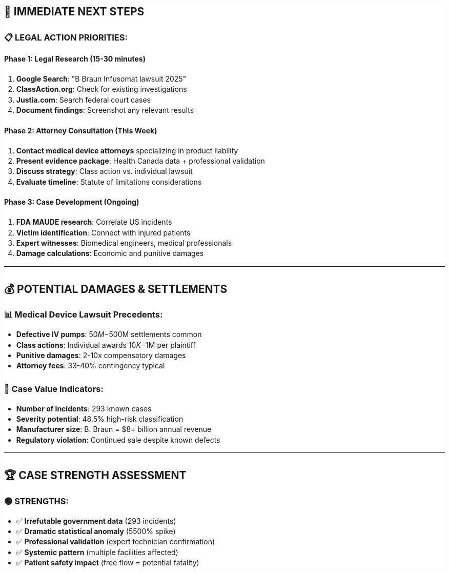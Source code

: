 
## 🚀 **IMMEDIATE NEXT STEPS**

### **📋 LEGAL ACTION PRIORITIES:**

#### **Phase 1: Legal Research (15-30 minutes)**
1. **Google Search**: "B Braun Infusomat lawsuit 2025"
2. **ClassAction.org**: Check for existing investigations
3. **Justia.com**: Search federal court cases
4. **Document findings**: Screenshot any relevant results

#### **Phase 2: Attorney Consultation (This Week)**
1. **Contact medical device attorneys** specializing in product liability
2. **Present evidence package**: Health Canada data + professional validation
3. **Discuss strategy**: Class action vs. individual lawsuit
4. **Evaluate timeline**: Statute of limitations considerations

#### **Phase 3: Case Development (Ongoing)**
1. **FDA MAUDE research**: Correlate US incidents
2. **Victim identification**: Connect with injured patients
3. **Expert witnesses**: Biomedical engineers, medical professionals
4. **Damage calculations**: Economic and punitive damages

---

## 💰 **POTENTIAL DAMAGES & SETTLEMENTS**

### **📊 Medical Device Lawsuit Precedents:**
- **Defective IV pumps**: $50M-$500M settlements common
- **Class actions**: Individual awards $10K-$1M per plaintiff
- **Punitive damages**: 2-10x compensatory damages
- **Attorney fees**: 33-40% contingency typical

### **🎯 Case Value Indicators:**
- **Number of incidents**: 293 known cases
- **Severity potential**: 48.5% high-risk classification  
- **Manufacturer size**: B. Braun = $8+ billion annual revenue
- **Regulatory violation**: Continued sale despite known defects

---

## 🏆 **CASE STRENGTH ASSESSMENT**

### **🟢 STRENGTHS:**
- ✅ **Irrefutable government data** (293 incidents)
- ✅ **Dramatic statistical anomaly** (5500% spike)  
- ✅ **Professional validation** (expert technician confirmation)
- ✅ **Systemic pattern** (multiple facilities affected)
- ✅ **Patient safety impact** (free flow = potential fatality)
